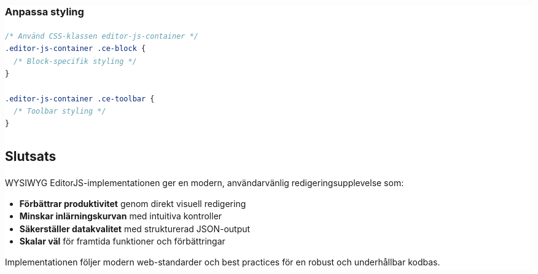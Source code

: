 ### Anpassa styling
```css
/* Använd CSS-klassen editor-js-container */
.editor-js-container .ce-block {
  /* Block-specifik styling */
}

.editor-js-container .ce-toolbar {
  /* Toolbar styling */
}
```

## Slutsats

WYSIWYG EditorJS-implementationen ger en modern, användarvänlig redigeringsupplevelse som:
- **Förbättrar produktivitet** genom direkt visuell redigering
- **Minskar inlärningskurvan** med intuitiva kontroller
- **Säkerställer datakvalitet** med strukturerad JSON-output
- **Skalar väl** för framtida funktioner och förbättringar

Implementationen följer modern web-standarder och best practices för en robust och underhållbar kodbas. 
